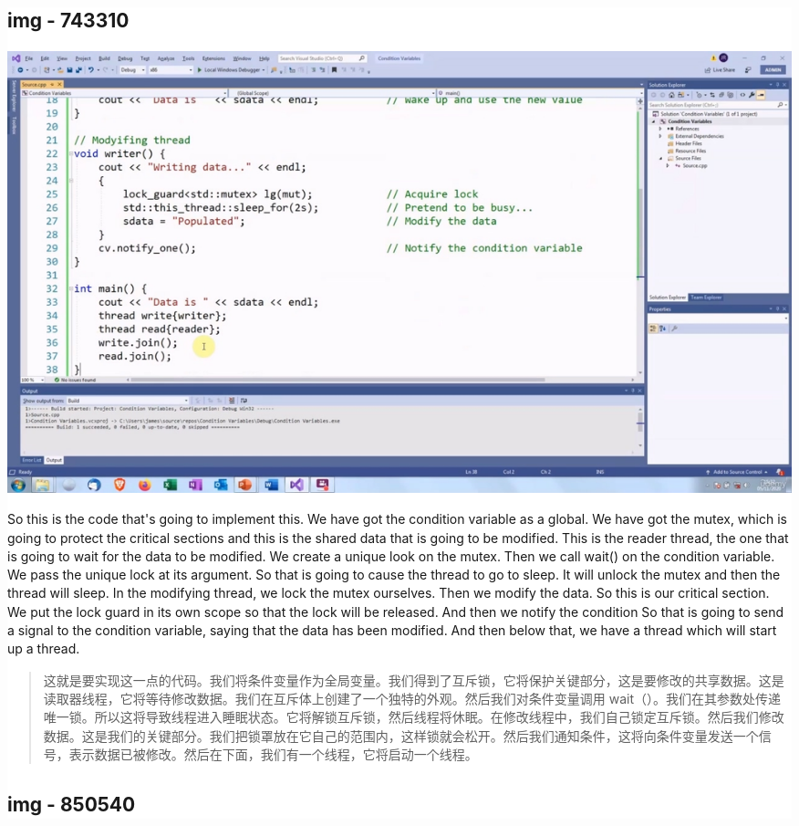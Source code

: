 ## img - 743310

![](./image/video.mp4_000847.305.jpg)

So this is the code that's going to implement this. We have got the condition variable as a global. We have got the mutex, which is going to protect the critical sections and this is the shared data that is going to be modified. This is the reader thread, the one that is going to wait for the data to be modified. We create a unique look on the mutex. Then we call wait() on the condition variable. We pass the unique lock at its argument. So that is going to cause the thread to go to sleep. It will unlock the mutex and then the thread will sleep. In the modifying thread, we lock the mutex ourselves. Then we modify the data. So this is our critical section. We put the lock guard in its own scope so that the lock will be released. And then we notify the condition So that is going to send a signal to the condition variable, saying that the data has been modified. And then below that, we have a thread which will start up a thread.

> 这就是要实现这一点的代码。我们将条件变量作为全局变量。我们得到了互斥锁，它将保护关键部分，这是要修改的共享数据。这是读取器线程，它将等待修改数据。我们在互斥体上创建了一个独特的外观。然后我们对条件变量调用 wait（）。我们在其参数处传递唯一锁。所以这将导致线程进入睡眠状态。它将解锁互斥锁，然后线程将休眠。在修改线程中，我们自己锁定互斥锁。然后我们修改数据。这是我们的关键部分。我们把锁罩放在它自己的范围内，这样锁就会松开。然后我们通知条件，这将向条件变量发送一个信号，表示数据已被修改。然后在下面，我们有一个线程，它将启动一个线程。

## img - 850540
